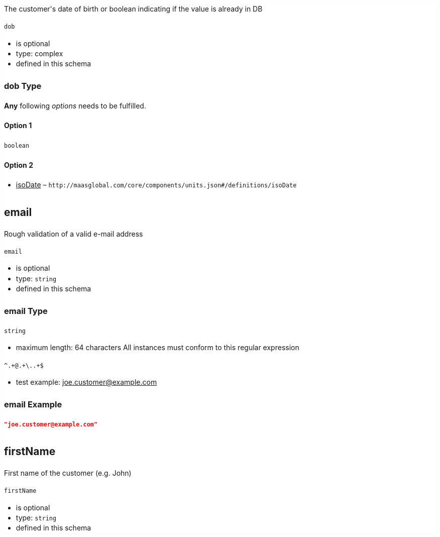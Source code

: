 The customer's date of birth or boolean indicating if the value is already in DB

`dob`

- is optional
- type: complex
- defined in this schema

### dob Type

**Any** following _options_ needs to be fulfilled.

#### Option 1

`boolean`

#### Option 2

- [isoDate](units.md) – `http://maasglobal.com/core/components/units.json#/definitions/isoDate`

## email

Rough validation of a valid e-mail address

`email`

- is optional
- type: `string`
- defined in this schema

### email Type

`string`

- maximum length: 64 characters All instances must conform to this regular expression

```regex
^.+@.+\..+$
```

- test example:
  [joe.customer@example.com](https://regexr.com/?expression=%5E.%2B%40.%2B%5C..%2B%24&text=joe.customer%40example.com)

### email Example

```json
"joe.customer@example.com"
```

## firstName

First name of the customer (e.g. John)

`firstName`

- is optional
- type: `string`
- defined in this schema
